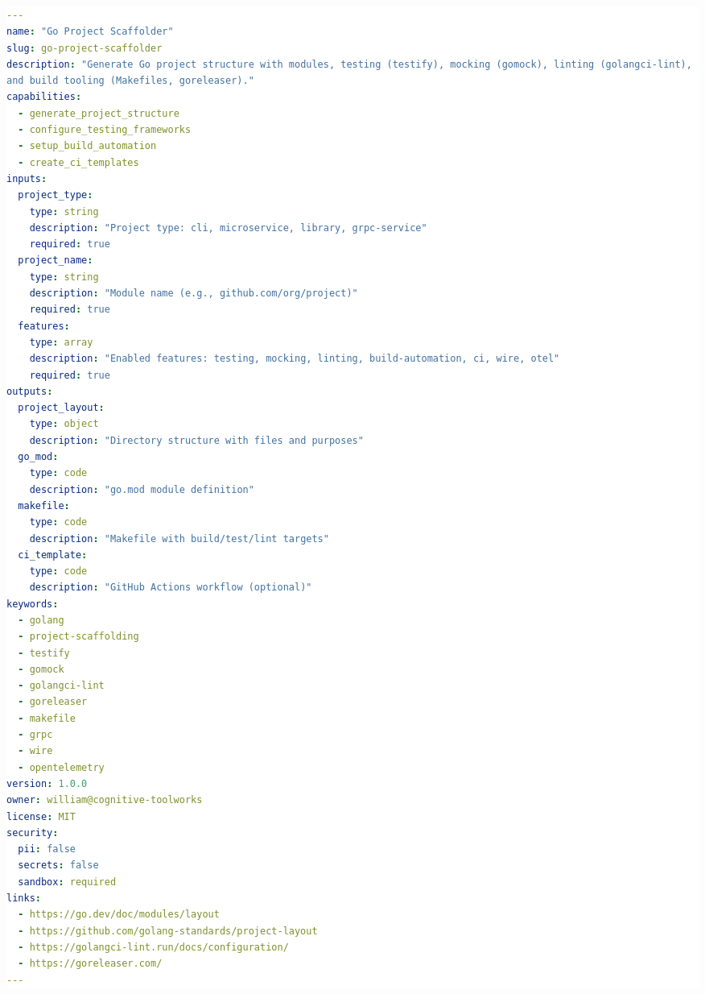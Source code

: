 ```yaml
---
name: "Go Project Scaffolder"
slug: go-project-scaffolder
description: "Generate Go project structure with modules, testing (testify), mocking (gomock), linting (golangci-lint), and build tooling (Makefiles, goreleaser)."
capabilities:
  - generate_project_structure
  - configure_testing_frameworks
  - setup_build_automation
  - create_ci_templates
inputs:
  project_type:
    type: string
    description: "Project type: cli, microservice, library, grpc-service"
    required: true
  project_name:
    type: string
    description: "Module name (e.g., github.com/org/project)"
    required: true
  features:
    type: array
    description: "Enabled features: testing, mocking, linting, build-automation, ci, wire, otel"
    required: true
outputs:
  project_layout:
    type: object
    description: "Directory structure with files and purposes"
  go_mod:
    type: code
    description: "go.mod module definition"
  makefile:
    type: code
    description: "Makefile with build/test/lint targets"
  ci_template:
    type: code
    description: "GitHub Actions workflow (optional)"
keywords:
  - golang
  - project-scaffolding
  - testify
  - gomock
  - golangci-lint
  - goreleaser
  - makefile
  - grpc
  - wire
  - opentelemetry
version: 1.0.0
owner: william@cognitive-toolworks
license: MIT
security:
  pii: false
  secrets: false
  sandbox: required
links:
  - https://go.dev/doc/modules/layout
  - https://github.com/golang-standards/project-layout
  - https://golangci-lint.run/docs/configuration/
  - https://goreleaser.com/
---
```
